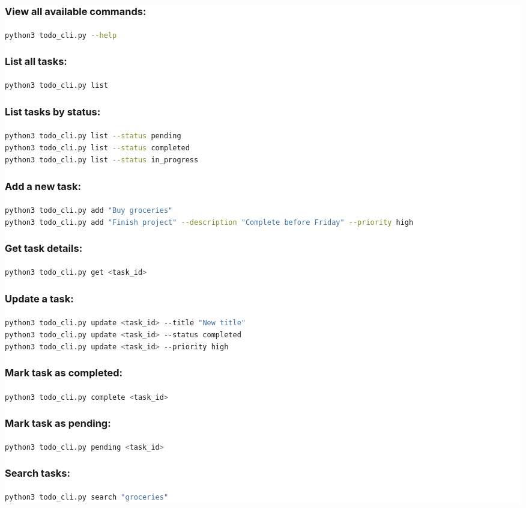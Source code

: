 ### View all available commands:

```bash
python3 todo_cli.py --help
```

### List all tasks:

```bash
python3 todo_cli.py list
```

### List tasks by status:

```bash
python3 todo_cli.py list --status pending
python3 todo_cli.py list --status completed
python3 todo_cli.py list --status in_progress
```

### Add a new task:

```bash
python3 todo_cli.py add "Buy groceries"
python3 todo_cli.py add "Finish project" --description "Complete before Friday" --priority high
```

### Get task details:

```bash
python3 todo_cli.py get <task_id>
```

### Update a task:

```bash
python3 todo_cli.py update <task_id> --title "New title"
python3 todo_cli.py update <task_id> --status completed
python3 todo_cli.py update <task_id> --priority high
```

### Mark task as completed:

```bash
python3 todo_cli.py complete <task_id>
```

### Mark task as pending:

```bash
python3 todo_cli.py pending <task_id>
```

### Search tasks:

```bash
python3 todo_cli.py search "groceries"
```
